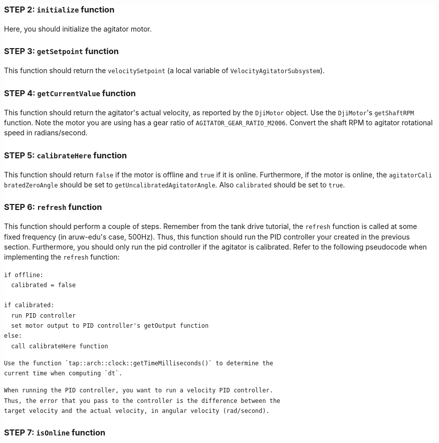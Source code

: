 ### STEP 2: `initialize` function

Here, you should initialize the agitator motor.

### STEP 3: `getSetpoint` function

This function should return the `velocitySetpoint` (a local variable of
`VelocityAgitatorSubsystem`).

### STEP 4: `getCurrentValue` function

This function should return the agitator's actual velocity, as reported by the
`DjiMotor` object. Use the `DjiMotor`'s `getShaftRPM` function. Note the motor
you are using has a gear ratio of `AGITATOR_GEAR_RATIO_M2006`. Convert the shaft
RPM to agitator rotational speed in radians/second.

### STEP 5: `calibrateHere` function

This function should return `false` if the motor is offline and `true` if it is
online. Furthermore, if the motor is online, the `agitatorCalibratedZeroAngle`
should be set to `getUncalibratedAgitatorAngle`. Also `calibrated` should be set
to `true`.

### STEP 6: `refresh` function

This function should perform a couple of steps. Remember from the tank drive
tutorial, the `refresh` function is called at some fixed frequency (in
aruw-edu's case, 500Hz). Thus, this function should run the PID controller your
created in the previous section. Furthermore, you should only run the pid
controller if the agitator is calibrated. Refer to the following pseudocode when
implementing the `refresh` function:

```
if offline:
  calibrated = false

if calibrated:
  run PID controller
  set motor output to PID controller's getOutput function
else:
  call calibrateHere function
```

```{note}
Use the function `tap::arch::clock::getTimeMilliseconds()` to determine the
current time when computing `dt`.
```

```{note}
When running the PID controller, you want to run a velocity PID controller.
Thus, the error that you pass to the controller is the difference between the
target velocity and the actual velocity, in angular velocity (rad/second).
```

### STEP 7: `isOnline` function
